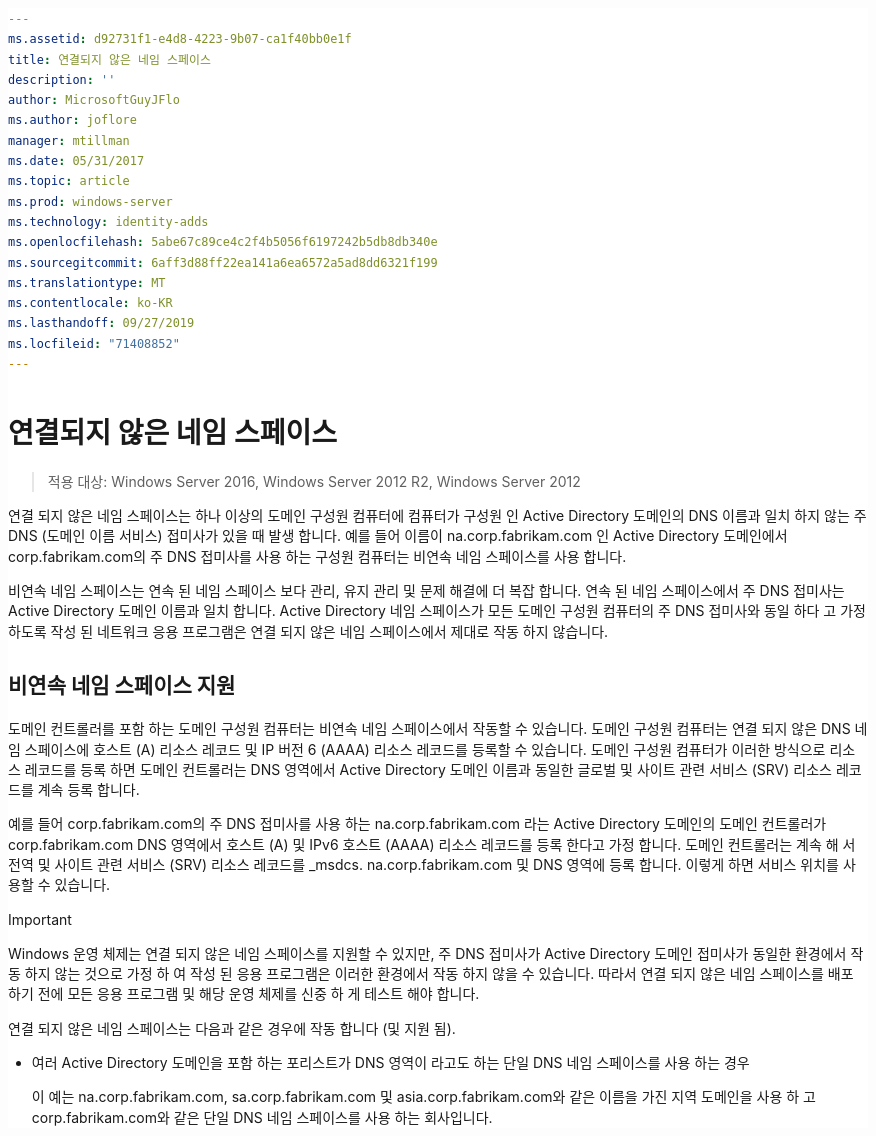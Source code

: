 ```yaml
---
ms.assetid: d92731f1-e4d8-4223-9b07-ca1f40bb0e1f
title: 연결되지 않은 네임 스페이스
description: ''
author: MicrosoftGuyJFlo
ms.author: joflore
manager: mtillman
ms.date: 05/31/2017
ms.topic: article
ms.prod: windows-server
ms.technology: identity-adds
ms.openlocfilehash: 5abe67c89ce4c2f4b5056f6197242b5db8db340e
ms.sourcegitcommit: 6aff3d88ff22ea141a6ea6572a5ad8dd6321f199
ms.translationtype: MT
ms.contentlocale: ko-KR
ms.lasthandoff: 09/27/2019
ms.locfileid: "71408852"
---
```

# <a name="disjoint-namespace"></a>연결되지 않은 네임 스페이스

>적용 대상: Windows Server 2016, Windows Server 2012 R2, Windows Server 2012

연결 되지 않은 네임 스페이스는 하나 이상의 도메인 구성원 컴퓨터에 컴퓨터가 구성원 인 Active Directory 도메인의 DNS 이름과 일치 하지 않는 주 DNS (도메인 이름 서비스) 접미사가 있을 때 발생 합니다. 예를 들어 이름이 na.corp.fabrikam.com 인 Active Directory 도메인에서 corp.fabrikam.com의 주 DNS 접미사를 사용 하는 구성원 컴퓨터는 비연속 네임 스페이스를 사용 합니다.  
  
비연속 네임 스페이스는 연속 된 네임 스페이스 보다 관리, 유지 관리 및 문제 해결에 더 복잡 합니다. 연속 된 네임 스페이스에서 주 DNS 접미사는 Active Directory 도메인 이름과 일치 합니다. Active Directory 네임 스페이스가 모든 도메인 구성원 컴퓨터의 주 DNS 접미사와 동일 하다 고 가정 하도록 작성 된 네트워크 응용 프로그램은 연결 되지 않은 네임 스페이스에서 제대로 작동 하지 않습니다.  
  
## <a name="support-for-disjoint-namespaces"></a>비연속 네임 스페이스 지원  
도메인 컨트롤러를 포함 하는 도메인 구성원 컴퓨터는 비연속 네임 스페이스에서 작동할 수 있습니다. 도메인 구성원 컴퓨터는 연결 되지 않은 DNS 네임 스페이스에 호스트 (A) 리소스 레코드 및 IP 버전 6 (AAAA) 리소스 레코드를 등록할 수 있습니다. 도메인 구성원 컴퓨터가 이러한 방식으로 리소스 레코드를 등록 하면 도메인 컨트롤러는 DNS 영역에서 Active Directory 도메인 이름과 동일한 글로벌 및 사이트 관련 서비스 (SRV) 리소스 레코드를 계속 등록 합니다.  
  
예를 들어 corp.fabrikam.com의 주 DNS 접미사를 사용 하는 na.corp.fabrikam.com 라는 Active Directory 도메인의 도메인 컨트롤러가 corp.fabrikam.com DNS 영역에서 호스트 (A) 및 IPv6 호스트 (AAAA) 리소스 레코드를 등록 한다고 가정 합니다. 도메인 컨트롤러는 계속 해 서 전역 및 사이트 관련 서비스 (SRV) 리소스 레코드를 _msdcs. na.corp.fabrikam.com 및 DNS 영역에 등록 합니다. 이렇게 하면 서비스 위치를 사용할 수 있습니다.  
  
> [!IMPORTANT]  
> Windows 운영 체제는 연결 되지 않은 네임 스페이스를 지원할 수 있지만, 주 DNS 접미사가 Active Directory 도메인 접미사가 동일한 환경에서 작동 하지 않는 것으로 가정 하 여 작성 된 응용 프로그램은 이러한 환경에서 작동 하지 않을 수 있습니다. 따라서 연결 되지 않은 네임 스페이스를 배포 하기 전에 모든 응용 프로그램 및 해당 운영 체제를 신중 하 게 테스트 해야 합니다.  
  
연결 되지 않은 네임 스페이스는 다음과 같은 경우에 작동 합니다 (및 지원 됨).  
  
-   여러 Active Directory 도메인을 포함 하는 포리스트가 DNS 영역이 라고도 하는 단일 DNS 네임 스페이스를 사용 하는 경우  
  
    이 예는 na.corp.fabrikam.com, sa.corp.fabrikam.com 및 asia.corp.fabrikam.com와 같은 이름을 가진 지역 도메인을 사용 하 고 corp.fabrikam.com와 같은 단일 DNS 네임 스페이스를 사용 하는 회사입니다.  
  